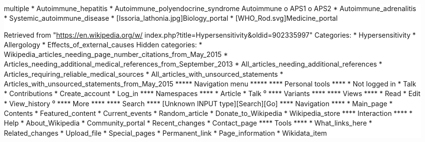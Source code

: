 multiple                            * Autoimmune_hepatitis
                                    * Autoimmune_polyendocrine_syndrome
                     Autoimmune           o APS1
                                          o APS2
                                    * Autoimmune_adrenalitis
                                    * Systemic_autoimmune_disease
    * [Issoria_lathonia.jpg]Biology_portal
    * [WHO_Rod.svg]Medicine_portal

Retrieved from "https://en.wikipedia.org/w/
index.php?title=Hypersensitivity&oldid=902335997"
Categories:
    * Hypersensitivity
    * Allergology
    * Effects_of_external_causes
Hidden categories:
    * Wikipedia_articles_needing_page_number_citations_from_May_2015
    * Articles_needing_additional_medical_references_from_September_2013
    * All_articles_needing_additional_references
    * Articles_requiring_reliable_medical_sources
    * All_articles_with_unsourced_statements
    * Articles_with_unsourced_statements_from_May_2015
***** Navigation menu *****
**** Personal tools ****
    * Not logged in
    * Talk
    * Contributions
    * Create_account
    * Log_in
**** Namespaces ****
    * Article
    * Talk
⁰
**** Variants ****
**** Views ****
    * Read
    * Edit
    * View_history
⁰
**** More ****
**** Search ****
[Unknown INPUT type][Search][Go]
**** Navigation ****
    * Main_page
    * Contents
    * Featured_content
    * Current_events
    * Random_article
    * Donate_to_Wikipedia
    * Wikipedia_store
**** Interaction ****
    * Help
    * About_Wikipedia
    * Community_portal
    * Recent_changes
    * Contact_page
**** Tools ****
    * What_links_here
    * Related_changes
    * Upload_file
    * Special_pages
    * Permanent_link
    * Page_information
    * Wikidata_item